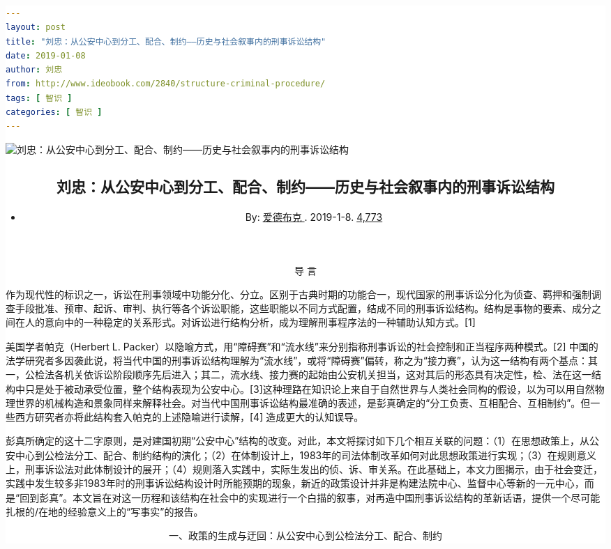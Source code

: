 ```yaml
---
layout: post
title: "刘忠：从公安中心到分工、配合、制约——历史与社会叙事内的刑事诉讼结构"
date: 2019-01-08
author: 刘忠
from: http://www.ideobook.com/2840/structure-criminal-procedure/
tags: [ 智识 ]
categories: [ 智识 ]
---
```


<article class="post-entry clearfix post-2840 post type-post status-publish format-standard has-post-thumbnail hentry category-legal-studies tag-1465 tag-1467 tag-1076 tag-681 tag-1468 tag-99 tag-1464 tag-1324 tag-1463 tag-1466">
 <div class="post-entry-thumbnail">
  <img alt="刘忠：从公安中心到分工、配合、制约——历史与社会叙事内的刑事诉讼结构" src="http://www.ideobook.com/img/Law-f-e1429654667473-1200x327.jpg"/>
 </div>
 
 <div class="post-entry-text clearfix">
  <header>
   <h1>
    刘忠：从公安中心到分工、配合、制约——历史与社会叙事内的刑事诉讼结构
   </h1>
   <ul class="post-entry-meta">
    <li>
     By:
     <a href="http://www.ideobook.com/about-ideobook/" title="查看 爱德布克 的作者主页">
      爱德布克
     </a>
     . 2019-1-8.
     <a href="http://www.ideobook.com/372/post-views-count/" title="统计说明">
      4,773
     </a>
    </li>
   </ul>
  </header>
  <div class="post-entry-content">
   <p style="text-align: center;">
    导 言
   </p>
   <p>
    作为现代性的标识之一，诉讼在刑事领域中功能分化、分立。区别于古典时期的功能合一，现代国家的刑事诉讼分化为侦查、羁押和强制调查手段批准、预审、起诉、审判、执行等各个诉讼职能，这些职能以不同方式配置，结成不同的刑事诉讼结构。结构是事物的要素、成分之间在人的意向中的一种稳定的关系形式。对诉讼进行结构分析，成为理解刑事程序法的一种辅助认知方式。[1]
    <p>
     美国学者帕克（Herbert L. Packer）以隐喻方式，用“障碍赛”和“流水线”来分别指称刑事诉讼的社会控制和正当程序两种模式。[2] 中国的法学研究者多因袭此说，将当代中国的刑事诉讼结构理解为“流水线”，或将“障碍赛”偏转，称之为“接力赛”，认为这一结构有两个基点：其一，公检法各机关依诉讼阶段顺序先后进入；其二，流水线、接力赛的起始由公安机关担当，这对其后的形态具有决定性，检、法在这一结构中只是处于被动承受位置，整个结构表现为公安中心。[3]这种理路在知识论上来自于自然世界与人类社会同构的假设，以为可以用自然物理世界的机械构造和景象同样来解释社会。对当代中国刑事诉讼结构最准确的表述，是彭真确定的“分工负责、互相配合、互相制约”。但一些西方研究者亦将此结构套入帕克的上述隐喻进行读解，[4] 造成更大的认知误导。
    </p>
    <p>
     彭真所确定的这十二字原则，是对建国初期“公安中心”结构的改变。对此，本文将探讨如下几个相互关联的问题：（1）在思想政策上，从公安中心到公检法分工、配合、制约结构的演化；（2）在体制设计上，1983年的司法体制改革如何对此思想政策进行实现；（3）在规则意义上，刑事诉讼法对此体制设计的展开；（4）规则落入实践中，实际生发出的侦、诉、审关系。在此基础上，本文力图揭示，由于社会变迁，实践中发生较多非1983年时的刑事诉讼结构设计时所能预期的现象，新近的政策设计并非是构建法院中心、监督中心等新的一元中心，而是“回到彭真”。本文旨在对这一历程和该结构在社会中的实现进行一个白描的叙事，对再造中国刑事诉讼结构的革新话语，提供一个尽可能扎根的/在地的经验意义上的“写事实”的报告。
     <span id="more-2840">
     </span>
    </p>
    <p style="text-align: center;">
     一、政策的生成与迂回：从公安中心到公检法分工、配合、制约
    </p>
    <p>